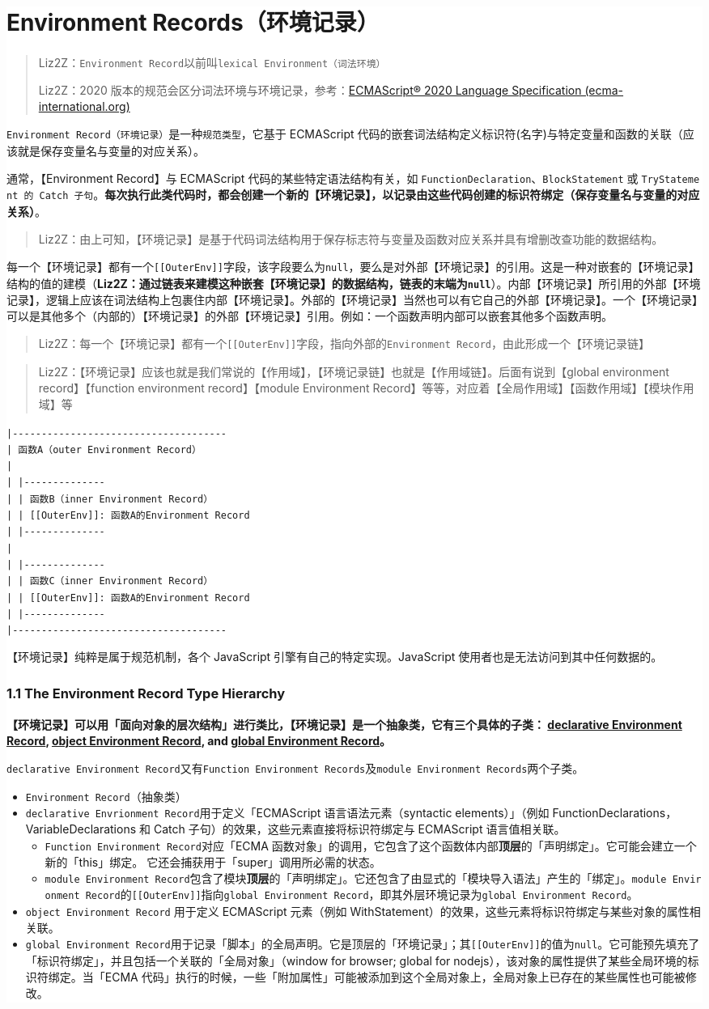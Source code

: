 # Environment Records（环境记录）

> Liz2Z：`Environment Record`以前叫`lexical Environment（词法环境）`
>
> Liz2Z：2020 版本的规范会区分词法环境与环境记录，参考：[ECMAScript® 2020 Language Specification (ecma-international.org)](https://262.ecma-international.org/11.0/#sec-executable-code-and-execution-contexts)

`Environment Record（环境记录）`是一种`规范类型`，它基于 ECMAScript 代码的嵌套词法结构定义标识符(名字)与特定变量和函数的关联（应该就是保存变量名与变量的对应关系）。

通常，【Environment Record】与 ECMAScript 代码的某些特定语法结构有关，如 `FunctionDeclaration`、`BlockStatement` 或 `TryStatement 的 Catch 子句`。**每次执行此类代码时，都会创建一个新的【环境记录】，以记录由这些代码创建的标识符绑定（保存变量名与变量的对应关系）**。

> Liz2Z：由上可知，【环境记录】是基于代码词法结构用于保存标志符与变量及函数对应关系并具有增删改查功能的数据结构。

每一个【环境记录】都有一个`[[OuterEnv]]`字段，该字段要么为`null`，要么是对外部【环境记录】的引用。这是一种对嵌套的【环境记录】结构的值的建模（**Liz2Z：通过链表来建模这种嵌套【环境记录】的数据结构，链表的末端为`null`**）。内部【环境记录】所引用的外部【环境记录】，逻辑上应该在词法结构上包裹住内部【环境记录】。外部的【环境记录】当然也可以有它自己的外部【环境记录】。一个【环境记录】可以是其他多个（内部的）【环境记录】的外部【环境记录】引用。例如：一个函数声明内部可以嵌套其他多个函数声明。

> Liz2Z：每一个【环境记录】都有一个`[[OuterEnv]]`字段，指向外部的`Environment Record`，由此形成一个【环境记录链】

> Liz2Z：【环境记录】应该也就是我们常说的【作用域】，【环境记录链】也就是【作用域链】。后面有说到【global environment record】【function environment record】【module Environment Record】等等，对应着【全局作用域】【函数作用域】【模块作用域】等

```
|-------------------------------------
| 函数A（outer Environment Record）
|
| |--------------
| | 函数B（inner Environment Record）
| | [[OuterEnv]]: 函数A的Environment Record
| |--------------
|
| |--------------
| | 函数C（inner Environment Record）
| | [[OuterEnv]]: 函数A的Environment Record
| |--------------
|-------------------------------------
```

【环境记录】纯粹是属于规范机制，各个 JavaScript 引擎有自己的特定实现。JavaScript 使用者也是无法访问到其中任何数据的。

### 1.1 The Environment Record Type Hierarchy

**【环境记录】可以用「面向对象的层次结构」进行类比，【环境记录】是一个抽象类，它有三个具体的子类： [declarative Environment Record](https://tc39.es/ecma262/#sec-declarative-environment-records), [object Environment Record](https://tc39.es/ecma262/#sec-object-environment-records), and [global Environment Record](https://tc39.es/ecma262/#sec-global-environment-records)。**

`declarative Environment Record`又有`Function Environment Records`及`module Environment Records`两个子类。

- `Environment Record`（抽象类）
- `declarative Envrionment Record`用于定义「ECMAScript 语言语法元素（syntactic elements）」（例如 FunctionDeclarations，VariableDeclarations 和 Catch 子句）的效果，这些元素直接将标识符绑定与 ECMAScript 语言值相关联。
  - `Function Environment Record`对应「ECMA 函数对象」的调用，它包含了这个函数体内部**顶层**的「声明绑定」。它可能会建立一个新的「this」绑定。 它还会捕获用于「super」调用所必需的状态。
  - `module Environment Record`包含了模块**顶层**的「声明绑定」。它还包含了由显式的「模块导入语法」产生的「绑定」。`module Environment Record`的`[[OuterEnv]]`指向`global Environment Record`，即其外层环境记录为`global Environment Record`。
- `object Environment Record` 用于定义 ECMAScript 元素（例如 WithStatement）的效果，这些元素将标识符绑定与某些对象的属性相关联。
- `global Environment Record`用于记录「脚本」的全局声明。它是顶层的「环境记录」；其`[[OuterEnv]]`的值为`null`。它可能预先填充了「标识符绑定」，并且包括一个关联的「全局对象」（window for browser; global for nodejs），该对象的属性提供了某些全局环境的标识符绑定。当「ECMA 代码」执行的时候，一些「附加属性」可能被添加到这个全局对象上，全局对象上已存在的某些属性也可能被修改。

